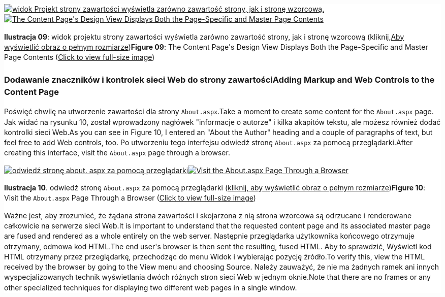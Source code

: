 <span data-ttu-id="b2b50-266">[![widok Projekt strony zawartości wyświetla zarówno zawartość strony, jak i stronę wzorcową.](creating-a-site-wide-layout-using-master-pages-cs/_static/image24.png)](creating-a-site-wide-layout-using-master-pages-cs/_static/image23.png)</span><span class="sxs-lookup"><span data-stu-id="b2b50-266">[![The Content Page's Design View Displays Both the Page-Specific and Master Page Contents](creating-a-site-wide-layout-using-master-pages-cs/_static/image24.png)](creating-a-site-wide-layout-using-master-pages-cs/_static/image23.png)</span></span>

<span data-ttu-id="b2b50-267">**Ilustracja 09**: widok projektu strony zawartości wyświetla zarówno zawartość strony, jak i stronę wzorcową (kliknij,[Aby wyświetlić obraz o pełnym rozmiarze](creating-a-site-wide-layout-using-master-pages-cs/_static/image25.png))</span><span class="sxs-lookup"><span data-stu-id="b2b50-267">**Figure 09**: The Content Page's Design View Displays Both the Page-Specific and Master Page Contents ([Click to view full-size image](creating-a-site-wide-layout-using-master-pages-cs/_static/image25.png))</span></span>

### <a name="adding-markup-and-web-controls-to-the-content-page"></a><span data-ttu-id="b2b50-268">Dodawanie znaczników i kontrolek sieci Web do strony zawartości</span><span class="sxs-lookup"><span data-stu-id="b2b50-268">Adding Markup and Web Controls to the Content Page</span></span>

<span data-ttu-id="b2b50-269">Poświęć chwilę na utworzenie zawartości dla strony `About.aspx`.</span><span class="sxs-lookup"><span data-stu-id="b2b50-269">Take a moment to create some content for the `About.aspx` page.</span></span> <span data-ttu-id="b2b50-270">Jak widać na rysunku 10, został wprowadzony nagłówek "informacje o autorze" i kilka akapitów tekstu, ale możesz również dodać kontrolki sieci Web.</span><span class="sxs-lookup"><span data-stu-id="b2b50-270">As you can see in Figure 10, I entered an "About the Author" heading and a couple of paragraphs of text, but feel free to add Web controls, too.</span></span> <span data-ttu-id="b2b50-271">Po utworzeniu tego interfejsu odwiedź stronę `About.aspx` za pomocą przeglądarki.</span><span class="sxs-lookup"><span data-stu-id="b2b50-271">After creating this interface, visit the `About.aspx` page through a browser.</span></span>

<span data-ttu-id="b2b50-272">[![odwiedź stronę about. aspx za pomocą przeglądarki](creating-a-site-wide-layout-using-master-pages-cs/_static/image27.png)](creating-a-site-wide-layout-using-master-pages-cs/_static/image26.png)</span><span class="sxs-lookup"><span data-stu-id="b2b50-272">[![Visit the About.aspx Page Through a Browser](creating-a-site-wide-layout-using-master-pages-cs/_static/image27.png)](creating-a-site-wide-layout-using-master-pages-cs/_static/image26.png)</span></span>

<span data-ttu-id="b2b50-273">**Ilustracja 10**. odwiedź stronę `About.aspx` za pomocą przeglądarki ([kliknij, aby wyświetlić obraz o pełnym rozmiarze](creating-a-site-wide-layout-using-master-pages-cs/_static/image28.png))</span><span class="sxs-lookup"><span data-stu-id="b2b50-273">**Figure 10**: Visit the `About.aspx` Page Through a Browser ([Click to view full-size image](creating-a-site-wide-layout-using-master-pages-cs/_static/image28.png))</span></span>

<span data-ttu-id="b2b50-274">Ważne jest, aby zrozumieć, że żądana strona zawartości i skojarzona z nią strona wzorcowa są odrzucane i renderowane całkowicie na serwerze sieci Web.</span><span class="sxs-lookup"><span data-stu-id="b2b50-274">It is important to understand that the requested content page and its associated master page are fused and rendered as a whole entirely on the web server.</span></span> <span data-ttu-id="b2b50-275">Następnie przeglądarka użytkownika końcowego otrzymuje otrzymany, odmowa kod HTML.</span><span class="sxs-lookup"><span data-stu-id="b2b50-275">The end user's browser is then sent the resulting, fused HTML.</span></span> <span data-ttu-id="b2b50-276">Aby to sprawdzić, Wyświetl kod HTML otrzymany przez przeglądarkę, przechodząc do menu Widok i wybierając pozycję źródło.</span><span class="sxs-lookup"><span data-stu-id="b2b50-276">To verify this, view the HTML received by the browser by going to the View menu and choosing Source.</span></span> <span data-ttu-id="b2b50-277">Należy zauważyć, że nie ma żadnych ramek ani innych wyspecjalizowanych technik wyświetlania dwóch różnych stron sieci Web w jednym oknie.</span><span class="sxs-lookup"><span data-stu-id="b2b50-277">Note that there are no frames or any other specialized techniques for displaying two different web pages in a single window.</span></span>
